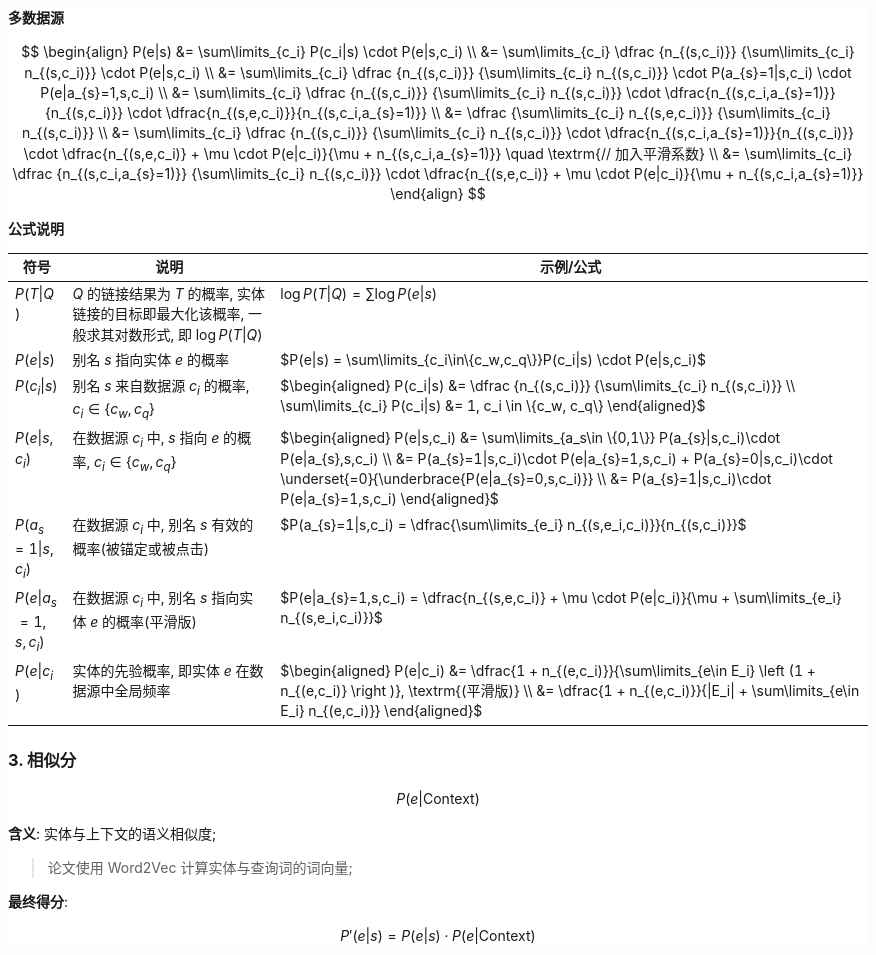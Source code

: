 **多数据源**  

$$
\begin{align}
P(e|s) 
    &= \sum\limits_{c_i} P(c_i|s) \cdot P(e|s,c_i) \\
    &= \sum\limits_{c_i} \dfrac {n_{(s,c_i)}} {\sum\limits_{c_i} n_{(s,c_i)}} \cdot P(e|s,c_i) \\
    &= \sum\limits_{c_i} \dfrac {n_{(s,c_i)}} {\sum\limits_{c_i} n_{(s,c_i)}} \cdot P(a_{s}=1|s,c_i) \cdot P(e|a_{s}=1,s,c_i) \\
    &= \sum\limits_{c_i} \dfrac {n_{(s,c_i)}} {\sum\limits_{c_i} n_{(s,c_i)}} \cdot \dfrac{n_{(s,c_i,a_{s}=1)}}{n_{(s,c_i)}} \cdot \dfrac{n_{(s,e,c_i)}}{n_{(s,c_i,a_{s}=1)}} \\
    &= \dfrac {\sum\limits_{c_i} n_{(s,e,c_i)}} {\sum\limits_{c_i} n_{(s,c_i)}} \\
    &= \sum\limits_{c_i} \dfrac {n_{(s,c_i)}} {\sum\limits_{c_i} n_{(s,c_i)}} \cdot \dfrac{n_{(s,c_i,a_{s}=1)}}{n_{(s,c_i)}} \cdot \dfrac{n_{(s,e,c_i)} + \mu \cdot P(e|c_i)}{\mu + n_{(s,c_i,a_{s}=1)}} \quad \textrm{// 加入平滑系数} \\
    &= \sum\limits_{c_i} \dfrac {n_{(s,c_i,a_{s}=1)}} {\sum\limits_{c_i} n_{(s,c_i)}} \cdot \dfrac{n_{(s,e,c_i)} + \mu \cdot P(e|c_i)}{\mu + n_{(s,c_i,a_{s}=1)}}
\end{align}
$$


**公式说明**

符号 | 说明 | 示例/公式
---------|----------|---------
 $P(T\|Q)$ | $Q$ 的链接结果为 $T$ 的概率, 实体链接的目标即最大化该概率, 一般求其对数形式, 即 $\log P(T\|Q)$ | $\log P(T\|Q) = \sum \log P(e\|s)$
 $P(e\|s)$ | 别名 $s$ 指向实体 $e$ 的概率 | $P(e\|s) = \sum\limits_{c_i\in\{c_w,c_q\}}P(c_i\|s) \cdot P(e\|s,c_i)$ 
 $P(c_i\|s)$ | 别名 $s$ 来自数据源 $c_i$ 的概率, $c_i\in\{c_w,c_q\}$ | $\begin{aligned} P(c_i\|s) &= \dfrac {n_{(s,c_i)}} {\sum\limits_{c_i} n_{(s,c_i)}} \\ \sum\limits_{c_i} P(c_i\|s) &= 1, c_i \in \{c_w, c_q\} \end{aligned}$ 
 $P(e\|s,c_i)$ | 在数据源 $c_i$ 中, $s$ 指向 $e$ 的概率, $c_i\in\{c_w,c_q\}$ | $\begin{aligned} P(e\|s,c_i) &= \sum\limits_{a_s\in \{0,1\}} P(a_{s}\|s,c_i)\cdot P(e\|a_{s},s,c_i) \\ &= P(a_{s}=1\|s,c_i)\cdot P(e\|a_{s}=1,s,c_i) + P(a_{s}=0\|s,c_i)\cdot \underset{=0}{\underbrace{P(e\|a_{s}=0,s,c_i)}} \\ &= P(a_{s}=1\|s,c_i)\cdot P(e\|a_{s}=1,s,c_i) \end{aligned}$ 
 $P(a_{s}=1\|s,c_i)$ | 在数据源 $c_i$ 中, 别名 $s$ 有效的概率(被锚定或被点击) | $P(a_{s}=1\|s,c_i) = \dfrac{\sum\limits_{e_i} n_{(s,e_i,c_i)}}{n_{(s,c_i)}}$ 
 $P(e\|a_{s}=1,s,c_i)$ | 在数据源 $c_i$ 中, 别名 $s$ 指向实体 $e$ 的概率(平滑版) | $P(e\|a_{s}=1,s,c_i) = \dfrac{n_{(s,e,c_i)} + \mu \cdot P(e\|c_i)}{\mu + \sum\limits_{e_i} n_{(s,e_i,c_i)}}$ 
 $P(e\|c_i)$ | 实体的先验概率, 即实体 $e$ 在数据源中全局频率 | $\begin{aligned} P(e\|c_i) &= \dfrac{1 + n_{(e,c_i)}}{\sum\limits_{e\in E_i} \left (1 + n_{(e,c_i)} \right )}, \textrm{(平滑版)} \\ &= \dfrac{1 + n_{(e,c_i)}}{\|E_i\| + \sum\limits_{e\in E_i} n_{(e,c_i)}} \end{aligned}$



### 3. 相似分

$$P(e|\textrm{Context})$$

**含义**: 实体与上下文的语义相似度;
> 论文使用 Word2Vec 计算实体与查询词的词向量;

**最终得分**:

$$P'(e|s) = P(e|s) \cdot P(e|\textrm{Context})$$
